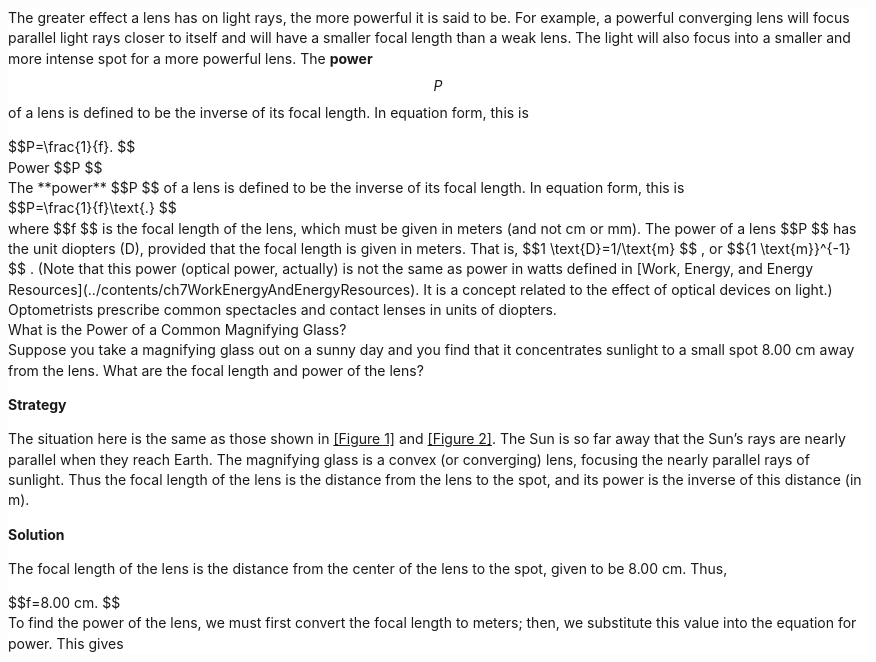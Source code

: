 The greater effect a lens has on light rays, the more powerful it is said to be.
For example, a powerful converging lens will focus parallel light rays closer to
itself and will have a smaller focal length than a weak lens. The light will
also focus into a smaller and more intense spot for a more powerful lens. The **power**  $$P $$ of a lens is defined to be the inverse of its focal length. In
equation form, this is

<div class="equation" >
 $$P=\frac{1}{f}. $$
</div>

<div class="note" data-has-label="true" data-label="" markdown="1">
<div class="title">
Power  $$P $$
</div>
The **power**  $$P $$
 of a lens is defined to be the inverse of its focal length. In equation form, this is

<div class="equation" >
 $$P=\frac{1}{f}\text{.} $$
</div>
where  $$f $$
 is the focal length of the lens, which must be given in meters (and not cm or mm). The power of a lens  $$P $$
 has the unit diopters (D), provided that the focal length is given in meters. That is,  $$1 \text{D}=1/\text{m} $$ ,
 or  $${1 \text{m}}^{-1} $$ .
 (Note that this power (optical power, actually) is not the same as power in watts defined in [Work, Energy, and Energy Resources](../contents/ch7WorkEnergyAndEnergyResources). It is a concept related to the effect of optical devices on light.) Optometrists prescribe common spectacles and contact lenses in units of diopters.

</div>

<div id="Example1" class="example" markdown="1">
<div class="title">
What is the Power of a Common Magnifying Glass?
</div>
Suppose you take a magnifying glass out on a sunny day and you find that it concentrates sunlight to a small spot 8.00 cm away from the lens. What are the focal length and power of the lens?

**Strategy**

The situation here is the same as those shown in [[Figure 1]](#Figure1)
and [[Figure 2]](#Figure2). The Sun is so far away that the Sun’s rays are
nearly parallel when they reach Earth. The magnifying glass is a convex (or
converging) lens, focusing the nearly parallel rays of sunlight. Thus the focal
length of the lens is the distance from the lens to the spot, and its power is
the inverse of this distance (in m).

**Solution**

The focal length of the lens is the distance from the center of the lens to the
spot, given to be 8.00 cm. Thus,

<div class="equation" >
 $$f=8.00 cm. $$
</div>
To find the power of the lens, we must first convert the focal length to meters; then, we substitute this value into the equation for power. This gives
